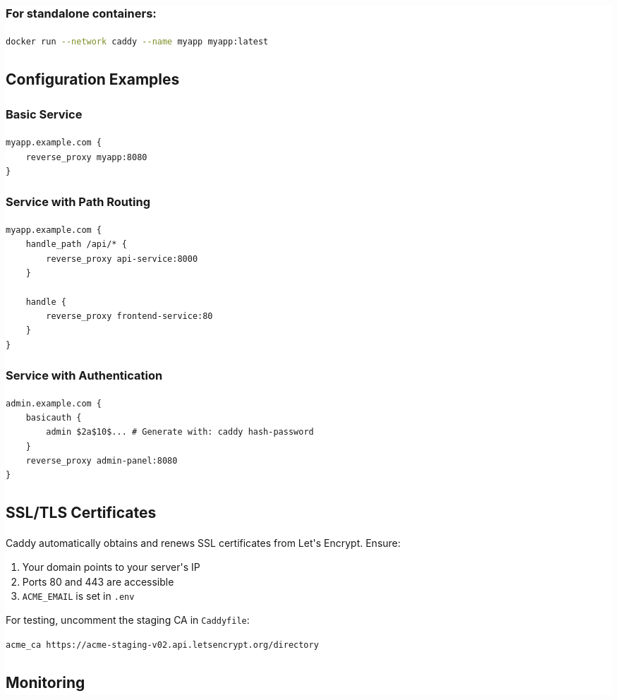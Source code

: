 ### For standalone containers:

```bash
docker run --network caddy --name myapp myapp:latest
```

## Configuration Examples

### Basic Service
```caddyfile
myapp.example.com {
    reverse_proxy myapp:8080
}
```

### Service with Path Routing
```caddyfile
myapp.example.com {
    handle_path /api/* {
        reverse_proxy api-service:8000
    }
    
    handle {
        reverse_proxy frontend-service:80
    }
}
```

### Service with Authentication
```caddyfile
admin.example.com {
    basicauth {
        admin $2a$10$... # Generate with: caddy hash-password
    }
    reverse_proxy admin-panel:8080
}
```

## SSL/TLS Certificates

Caddy automatically obtains and renews SSL certificates from Let's Encrypt. Ensure:

1. Your domain points to your server's IP
2. Ports 80 and 443 are accessible
3. `ACME_EMAIL` is set in `.env`

For testing, uncomment the staging CA in `Caddyfile`:
```caddyfile
acme_ca https://acme-staging-v02.api.letsencrypt.org/directory
```

## Monitoring
